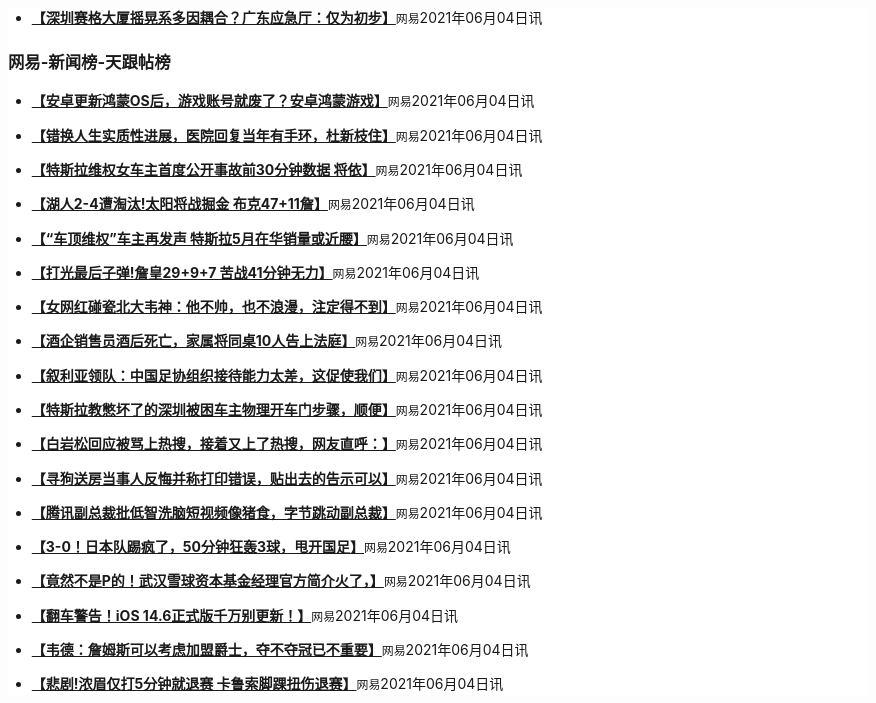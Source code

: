 - [**【深圳赛格大厦摇晃系多因耦合？广东应急厅：仅为初步】**](https://www.163.com/dy/article/GACQ7RDK0512B07B.html)`网易`2021年06月04日讯 

### 网易-新闻榜-天跟帖榜

- [**【安卓更新鸿蒙OS后，游戏账号就废了？安卓鸿蒙游戏】**](https://www.163.com/dy/article/GBJ1FON20511F8IT.html)`网易`2021年06月04日讯 

- [**【错换人生实质性进展，医院回复当年有手环，杜新枝住】**](https://www.163.com/dy/article/GBJ83T4705527LK1.html)`网易`2021年06月04日讯 

- [**【特斯拉维权女车主首度公开事故前30分钟数据 将依】**](https://www.163.com/dy/article/GBJEQK0S0512D3VJ.html)`网易`2021年06月04日讯 

- [**【湖人2-4遭淘汰!太阳将战掘金 布克47+11詹】**](https://www.163.com/sports/article/GBLBJTOE0005877U.html)`网易`2021年06月04日讯 

- [**【“车顶维权”车主再发声 特斯拉5月在华销量或近腰】**](https://www.163.com/dy/article/GBL50I7P0512B07B.html)`网易`2021年06月04日讯 

- [**【打光最后子弹!詹皇29+9+7 苦战41分钟无力】**](https://www.163.com/sports/article/GBLBMQDM0005877U.html)`网易`2021年06月04日讯 

- [**【女网红碰瓷北大韦神：他不帅，也不浪漫，注定得不到】**](https://www.163.com/dy/article/GBJ9EUUV0537A693.html)`网易`2021年06月04日讯 

- [**【酒企销售员酒后死亡，家属将同桌10人告上法庭】**](https://www.163.com/dy/article/GBJD7HU50550AXN7.html)`网易`2021年06月04日讯 

- [**【叙利亚领队：中国足协组织接待能力太差，这促使我们】**](https://www.163.com/dy/article/GBJAVCME0529AQIE.html)`网易`2021年06月04日讯 

- [**【特斯拉教憋坏了的深圳被困车主物理开车门步骤，顺便】**](https://www.163.com/dy/article/GBKAP6E705373J1Q.html)`网易`2021年06月04日讯 

- [**【白岩松回应被骂上热搜，接着又上了热搜，网友直呼：】**](https://www.163.com/dy/article/GBKTB72F0534IGRQ.html)`网易`2021年06月04日讯 

- [**【寻狗送房当事人反悔并称打印错误，贴出去的告示可以】**](https://www.163.com/dy/article/GBJCLVTQ0551MJQ6.html)`网易`2021年06月04日讯 

- [**【腾讯副总裁批低智洗脑短视频像猪食，字节跳动副总裁】**](https://www.163.com/tech/article/GBL2BHSA000999LD.html)`网易`2021年06月04日讯 

- [**【3-0！日本队踢疯了，50分钟狂轰3球，甩开国足】**](https://www.163.com/dy/article/GBJIE1BU05497GLB.html)`网易`2021年06月04日讯 

- [**【竟然不是P的！武汉雪球资本基金经理官方简介火了，】**](https://www.163.com/dy/article/GBJBSUN40512B07B.html)`网易`2021年06月04日讯 

- [**【翻车警告！iOS 14.6正式版千万别更新！】**](https://www.163.com/dy/article/GBJ91ILE05119TNU.html)`网易`2021年06月04日讯 

- [**【韦德：詹姆斯可以考虑加盟爵士，夺不夺冠已不重要】**](https://www.163.com/dy/article/GBJHJNFG05527PYW.html)`网易`2021年06月04日讯 

- [**【悲剧!浓眉仅打5分钟就退赛 卡鲁索脚踝扭伤退赛】**](https://www.163.com/sports/article/GBL3T6VE0005877U.html)`网易`2021年06月04日讯 
